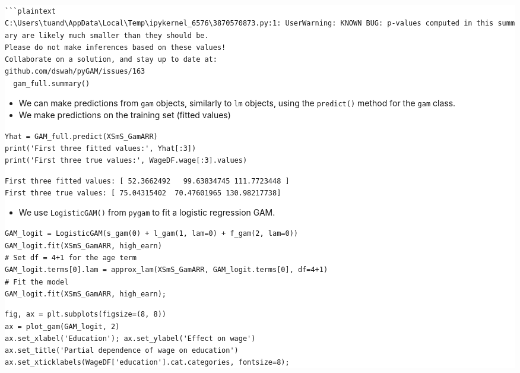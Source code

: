 	```plaintext
	C:\Users\tuand\AppData\Local\Temp\ipykernel_6576\3870570873.py:1: UserWarning: KNOWN BUG: p-values computed in this summary are likely much smaller than they should be.
	Please do not make inferences based on these values!
	Collaborate on a solution, and stay up to date at:
	github.com/dswah/pyGAM/issues/163
	  gam_full.summary()

- We can make predictions from `gam` objects, similarly to `lm` objects, using the `predict()` method for the `gam` class. 
- We make predictions on the training set (fitted values)

```python=
Yhat = GAM_full.predict(XSmS_GamARR)
print('First three fitted values:', Yhat[:3])
print('First three true values:', WageDF.wage[:3].values)
```

    First three fitted values: [ 52.3662492   99.63834745 111.7723448 ]
    First three true values: [ 75.04315402  70.47601965 130.98217738]

- We use `LogisticGAM()` from `pygam` to fit a logistic regression GAM.

```python=
GAM_logit = LogisticGAM(s_gam(0) + l_gam(1, lam=0) + f_gam(2, lam=0))
GAM_logit.fit(XSmS_GamARR, high_earn)
# Set df = 4+1 for the age term
GAM_logit.terms[0].lam = approx_lam(XSmS_GamARR, GAM_logit.terms[0], df=4+1)
# Fit the model
GAM_logit.fit(XSmS_GamARR, high_earn);
```

```python=
fig, ax = plt.subplots(figsize=(8, 8))
ax = plot_gam(GAM_logit, 2)
ax.set_xlabel('Education'); ax.set_ylabel('Effect on wage')
ax.set_title('Partial dependence of wage on education')
ax.set_xticklabels(WageDF['education'].cat.categories, fontsize=8);
```
